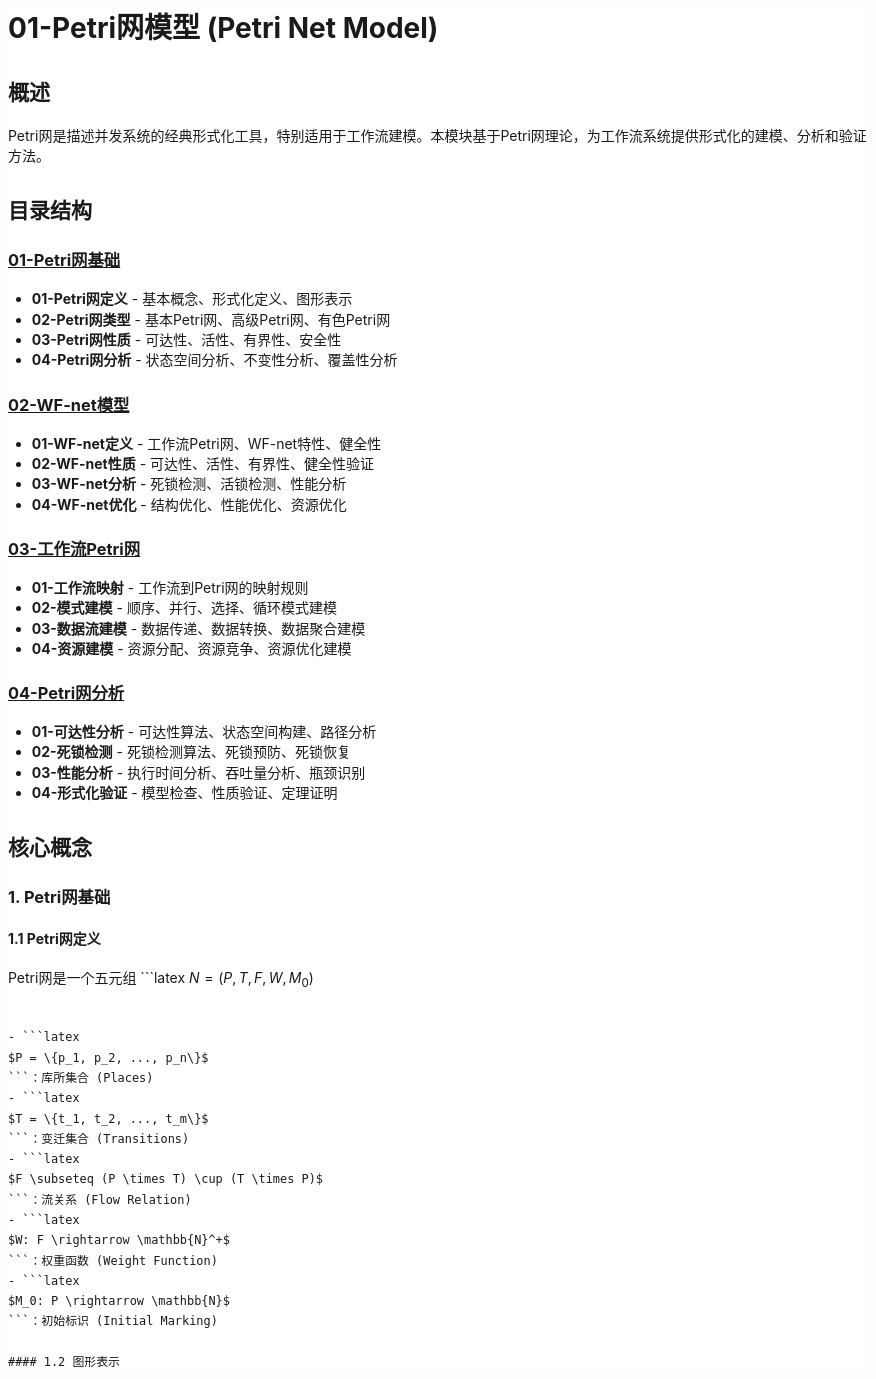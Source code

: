 # 01-Petri网模型 (Petri Net Model)

## 概述

Petri网是描述并发系统的经典形式化工具，特别适用于工作流建模。本模块基于Petri网理论，为工作流系统提供形式化的建模、分析和验证方法。

## 目录结构

### [01-Petri网基础](01-Petri-Net-Foundation/README.md)

- **01-Petri网定义** - 基本概念、形式化定义、图形表示
- **02-Petri网类型** - 基本Petri网、高级Petri网、有色Petri网
- **03-Petri网性质** - 可达性、活性、有界性、安全性
- **04-Petri网分析** - 状态空间分析、不变性分析、覆盖性分析

### [02-WF-net模型](02-WF-Net-Model/README.md)

- **01-WF-net定义** - 工作流Petri网、WF-net特性、健全性
- **02-WF-net性质** - 可达性、活性、有界性、健全性验证
- **03-WF-net分析** - 死锁检测、活锁检测、性能分析
- **04-WF-net优化** - 结构优化、性能优化、资源优化

### [03-工作流Petri网](03-Workflow-Petri-Net/README.md)

- **01-工作流映射** - 工作流到Petri网的映射规则
- **02-模式建模** - 顺序、并行、选择、循环模式建模
- **03-数据流建模** - 数据传递、数据转换、数据聚合建模
- **04-资源建模** - 资源分配、资源竞争、资源优化建模

### [04-Petri网分析](04-Petri-Net-Analysis/README.md)

- **01-可达性分析** - 可达性算法、状态空间构建、路径分析
- **02-死锁检测** - 死锁检测算法、死锁预防、死锁恢复
- **03-性能分析** - 执行时间分析、吞吐量分析、瓶颈识别
- **04-形式化验证** - 模型检查、性质验证、定理证明

## 核心概念

### 1. Petri网基础

#### 1.1 Petri网定义

Petri网是一个五元组 ```latex
$N = (P, T, F, W, M_0)$
```，其中：

- ```latex
$P = \{p_1, p_2, ..., p_n\}$
```：库所集合 (Places)
- ```latex
$T = \{t_1, t_2, ..., t_m\}$
```：变迁集合 (Transitions)
- ```latex
$F \subseteq (P \times T) \cup (T \times P)$
```：流关系 (Flow Relation)
- ```latex
$W: F \rightarrow \mathbb{N}^+$
```：权重函数 (Weight Function)
- ```latex
$M_0: P \rightarrow \mathbb{N}$
```：初始标识 (Initial Marking)

#### 1.2 图形表示
```